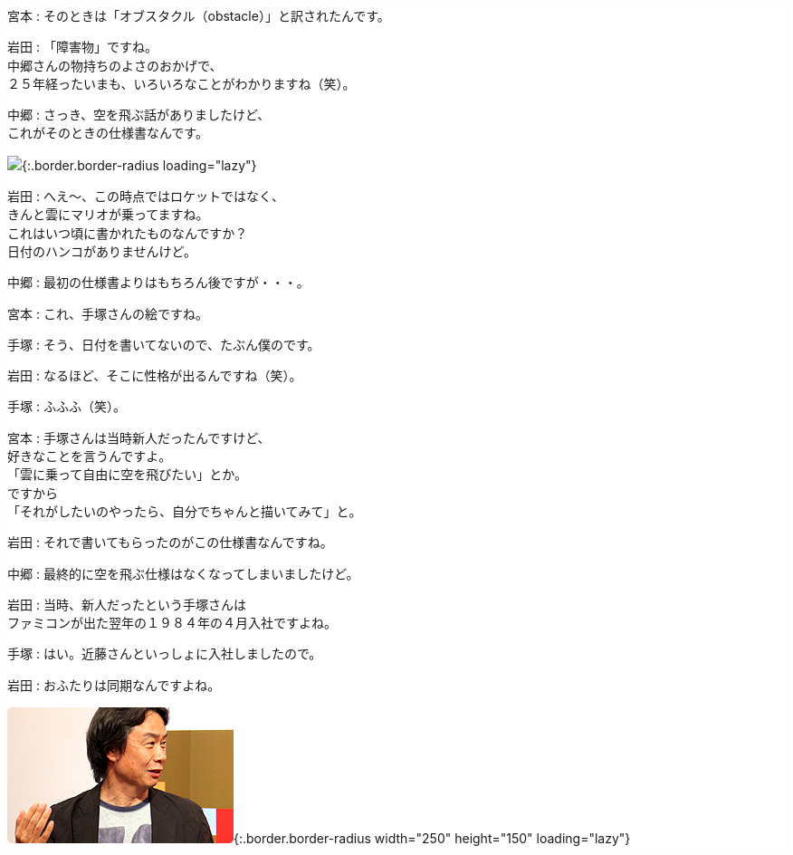 宮本
: そのときは「オブスタクル（obstacle）」と訳されたんです。

岩田
: 「障害物」ですね。<br>中郷さんの物持ちのよさのおかげで、<br>２５年経ったいまも、いろいろなことがわかりますね（笑）。

中郷
: さっき、空を飛ぶ話がありましたけど、<br>これがそのときの仕様書なんです。

![](/interviews/jp/etc/mario25th/vol1/img/img003.gif){:.border.border-radius loading="lazy"}

岩田
: へえ〜、この時点ではロケットではなく、<br>きんと雲にマリオが乗ってますね。<br>これはいつ頃に書かれたものなんですか？<br>日付のハンコがありませんけど。

中郷
: 最初の仕様書よりはもちろん後ですが・・・。

宮本
: これ、手塚さんの絵ですね。

手塚
: そう、日付を書いてないので、たぶん僕のです。

岩田
: なるほど、そこに性格が出るんですね（笑）。

手塚
: ふふふ（笑）。

宮本
: 手塚さんは当時新人だったんですけど、<br>好きなことを言うんですよ。<br>「雲に乗って自由に空を飛びたい」とか。<br>ですから<br>「それがしたいのやったら、自分でちゃんと描いてみて」と。

岩田
: それで書いてもらったのがこの仕様書なんですね。

中郷
: 最終的に空を飛ぶ仕様はなくなってしまいましたけど。

岩田
: 当時、新人だったという手塚さんは<br>ファミコンが出た翌年の１９８４年の４月入社ですよね。

手塚
: はい。近藤さんといっしょに入社しましたので。

岩田
: おふたりは同期なんですよね。

![](/interviews/jp/etc/mario25th/vol1/img/photo5.jpg){:.border.border-radius width="250" height="150" loading="lazy"}
